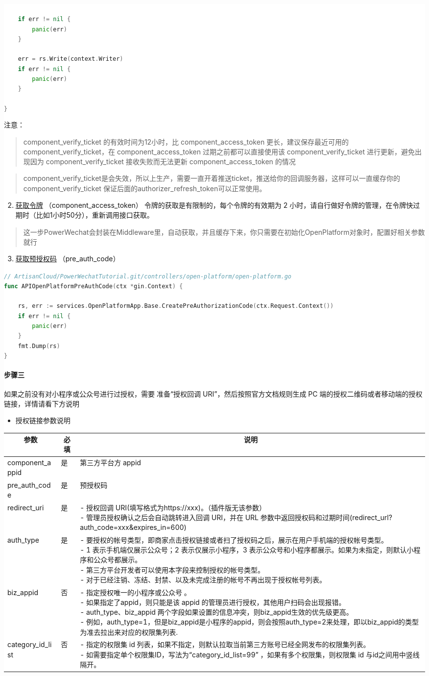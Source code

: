 ```go

	if err != nil {
		panic(err)
	}

	err = rs.Write(context.Writer)
	if err != nil {
		panic(err)
	}

}

```
注意：
> component_verify_ticket 的有效时间为12小时，比 component_access_token 更长，建议保存最近可用的component_verify_ticket，在 component_access_token 过期之前都可以直接使用该 component_verify_ticket 进行更新，避免出现因为 component_verify_ticket 接收失败而无法更新 component_access_token 的情况

> component_verify_ticket是会失效，所以上生产，需要一直开着推送ticket，推送给你的回调服务器，这样可以一直缓存你的component_verify_ticket
> 保证后面的authorizer_refresh_token可以正常使用。


2. [获取令牌](https://developers.weixin.qq.com/doc/oplatform/Third-party_Platforms/2.0/api/ThirdParty/token/component_access_token.html)
   （component_access_token） 令牌的获取是有限制的，每个令牌的有效期为 2 小时，请自行做好令牌的管理，在令牌快过期时（比如1小时50分），重新调用接口获取。
> 这一步PowerWechat会封装在Middleware里，自动获取，并且缓存下来，你只需要在初始化OpenPlatform对象时，配置好相关参数就行

3. [获取预授权码](https://developers.weixin.qq.com/doc/oplatform/Third-party_Platforms/2.0/api/ThirdParty/token/pre_auth_code.html)
   （pre_auth_code）

```go
// ArtisanCloud/PowerWechatTutorial.git/controllers/open-platform/open-platform.go
func APIOpenPlatformPreAuthCode(ctx *gin.Context) {

	rs, err := services.OpenPlatformApp.Base.CreatePreAuthorizationCode(ctx.Request.Context())
	if err != nil {
		panic(err)
	}
	fmt.Dump(rs)
}
```

#### 步骤三

如果之前没有对小程序或公众号进行过授权，需要 准备“授权回调 URI”，然后按照官方文档规则生成 PC 端的授权二维码或者移动端的授权链接，详情请看下方说明

* 授权链接参数说明

| 参数                      |  必填      | 说明                                                                                                                                |
|-------------------------|------------|-----------------------------------------------------------------------------------------------------------------------------------|
| component_appid         |    是      | 第三方平台方 appid                                                                                                                      |
| pre_auth_code           |    是      | 预授权码                                                                                                                              |
| redirect_uri           |    是      | - 授权回调 URI(填写格式为https://xxx)。（插件版无该参数）   <br/>- 管理员授权确认之后会自动跳转进入回调 URI，并在 URL 参数中返回授权码和过期时间(redirect_url?auth_code=xxx&expires_in=600) |
| auth_type           |    是      | - 要授权的帐号类型，即商家点击授权链接或者扫了授权码之后，展示在用户手机端的授权帐号类型。<br/>- 1 表示手机端仅展示公众号；2 表示仅展示小程序，3 表示公众号和小程序都展示。如果为未指定，则默认小程序和公众号都展示。<br/>- 第三方平台开发者可以使用本字段来控制授权的帐号类型。<br/>- 对于已经注销、冻结、封禁、以及未完成注册的帐号不再出现于授权帐号列表。                                                                                                                             |
| biz_appid           |    否      | - 指定授权唯一的小程序或公众号 。 <br/>- 如果指定了appid，则只能是该 appid 的管理员进行授权，其他用户扫码会出现报错。<br/>- auth_type、biz_appid 两个字段如果设置的信息冲突，则biz_appid生效的优先级更高。<br/>- 例如，auth_type=1，但是biz_appid是小程序的appid，则会按照auth_type=2来处理，即以biz_appid的类型为准去拉出来对应的权限集列表.                                                                                                                   |
| category_id_list           |    否      | - 指定的权限集 id 列表，如果不指定，则默认拉取当前第三方账号已经全网发布的权限集列表。<br/>- 如需要指定单个权限集ID，写法为“category_id_list=99” ，如果有多个权限集，则权限集 id 与id之间用中竖线隔开。                                                                                                                              |
